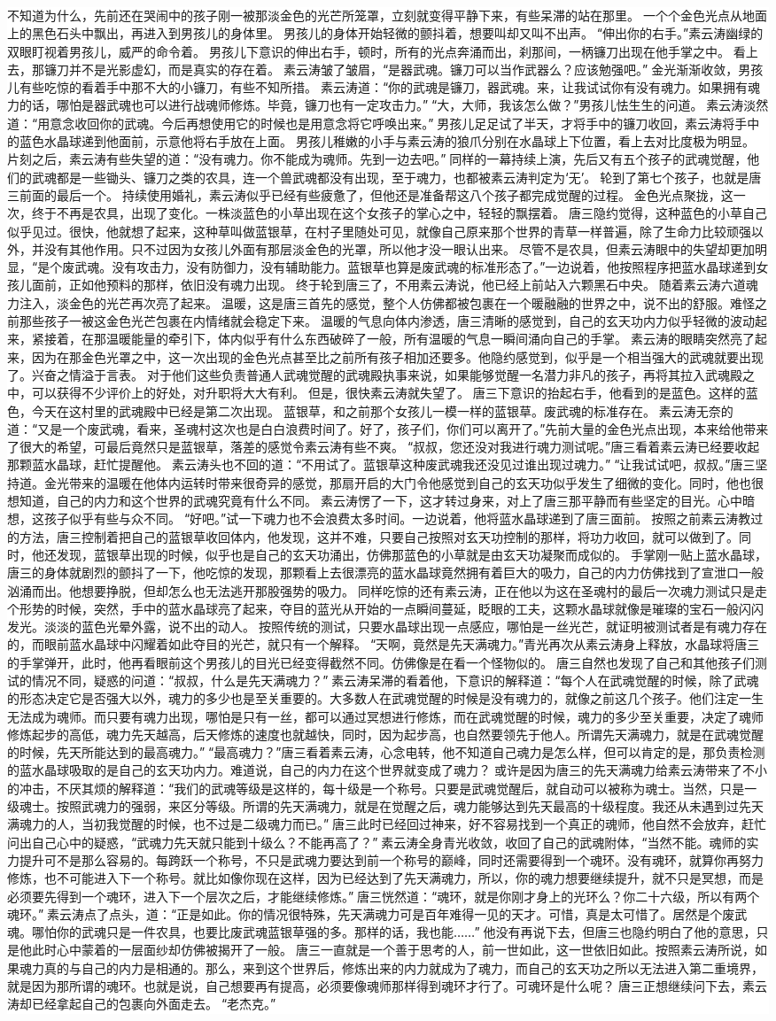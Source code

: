 不知道为什么，先前还在哭闹中的孩子刚一被那淡金色的光芒所笼罩，立刻就变得平静下来，有些呆滞的站在那里。
一个个金色光点从地面上的黑色石头中飘出，再进入到男孩儿的身体里。
男孩儿的身体开始轻微的颤抖着，想要叫却又叫不出声。
“伸出你的右手。”素云涛幽绿的双眼盯视着男孩儿，威严的命令着。
男孩儿下意识的伸出右手，顿时，所有的光点奔涌而出，刹那间，一柄镰刀出现在他手掌之中。
看上去，那镰刀并不是光影虚幻，而是真实的存在着。
素云涛皱了皱眉，“是器武魂。镰刀可以当作武器么？应该勉强吧。”
金光渐渐收敛，男孩儿有些吃惊的看着手中那不大的小镰刀，有些不知所措。
素云涛道：“你的武魂是镰刀，器武魂。来，让我试试你有没有魂力。如果拥有魂力的话，哪怕是器武魂也可以进行战魂师修炼。毕竟，镰刀也有一定攻击力。”
“大，大师，我该怎么做？”男孩儿怯生生的问道。
素云涛淡然道：“用意念收回你的武魂。今后再想使用它的时候也是用意念将它呼唤出来。”
男孩儿足足试了半天，才将手中的镰刀收回，素云涛将手中的蓝色水晶球递到他面前，示意他将右手放在上面。
男孩儿稚嫩的小手与素云涛的狼爪分别在水晶球上下位置，看上去对比度极为明显。
片刻之后，素云涛有些失望的道：“没有魂力。你不能成为魂师。先到一边去吧。”
同样的一幕持续上演，先后又有五个孩子的武魂觉醒，他们的武魂都是一些锄头、镰刀之类的农具，连一个兽武魂都没有出现，至于魂力，也都被素云涛判定为‘无’。
轮到了第七个孩子，也就是唐三前面的最后一个。
持续使用婚礼，素云涛似乎已经有些疲惫了，但他还是准备帮这八个孩子都完成觉醒的过程。
金色光点聚拢，这一次，终于不再是农具，出现了变化。一株淡蓝色的小草出现在这个女孩子的掌心之中，轻轻的飘摆着。
唐三隐约觉得，这种蓝色的小草自己似乎见过。很快，他就想了起来，这种草叫做蓝银草，在村子里随处可见，就像自己原来那个世界的青草一样普遍，除了生命力比较顽强以外，并没有其他作用。只不过因为女孩儿外面有那层淡金色的光罩，所以他才没一眼认出来。
尽管不是农具，但素云涛眼中的失望却更加明显，“是个废武魂。没有攻击力，没有防御力，没有辅助能力。蓝银草也算是废武魂的标准形态了。”一边说着，他按照程序把蓝水晶球递到女孩儿面前，正如他预料的那样，依旧没有魂力出现。
终于轮到唐三了，不用素云涛说，他已经上前站入六颗黑石中央。
随着素云涛六道魂力注入，淡金色的光芒再次亮了起来。
温暖，这是唐三首先的感觉，整个人仿佛都被包裹在一个暖融融的世界之中，说不出的舒服。难怪之前那些孩子一被这金色光芒包裹在内情绪就会稳定下来。
温暖的气息向体内渗透，唐三清晰的感觉到，自己的玄天功内力似乎轻微的波动起来，紧接着，在那温暖能量的牵引下，体内似乎有什么东西破碎了一般，所有温暖的气息一瞬间涌向自己的手掌。
素云涛的眼睛突然亮了起来，因为在那金色光罩之中，这一次出现的金色光点甚至比之前所有孩子相加还要多。他隐约感觉到，似乎是一个相当强大的武魂就要出现了。兴奋之情溢于言表。
对于他们这些负责普通人武魂觉醒的武魂殿执事来说，如果能够觉醒一名潜力非凡的孩子，再将其拉入武魂殿之中，可以获得不少评价上的好处，对升职将大大有利。
但是，很快素云涛就失望了。
唐三下意识的抬起右手，他看到的是蓝色。这样的蓝色，今天在这村里的武魂殿中已经是第二次出现。
蓝银草，和之前那个女孩儿一模一样的蓝银草。废武魂的标准存在。
素云涛无奈的道：“又是一个废武魂，看来，圣魂村这次也是白白浪费时间了。好了，孩子们，你们可以离开了。”先前大量的金色光点出现，本来给他带来了很大的希望，可最后竟然只是蓝银草，落差的感觉令素云涛有些不爽。
“叔叔，您还没对我进行魂力测试呢。”唐三看着素云涛已经要收起那颗蓝水晶球，赶忙提醒他。
素云涛头也不回的道：“不用试了。蓝银草这种废武魂我还没见过谁出现过魂力。”
“让我试试吧，叔叔。”唐三坚持道。金光带来的温暖在他体内运转时带来很奇异的感觉，那扇开启的大门令他感觉到自己的玄天功似乎发生了细微的变化。同时，他也很想知道，自己的内力和这个世界的武魂究竟有什么不同。
素云涛愣了一下，这才转过身来，对上了唐三那平静而有些坚定的目光。心中暗想，这孩子似乎有些与众不同。
“好吧。”试一下魂力也不会浪费太多时间。一边说着，他将蓝水晶球递到了唐三面前。
按照之前素云涛教过的方法，唐三控制着把自己的蓝银草收回体内，他发现，这并不难，只要自己按照对玄天功控制的那样，将功力收回，就可以做到了。同时，他还发现，蓝银草出现的时候，似乎也是自己的玄天功涌出，仿佛那蓝色的小草就是由玄天功凝聚而成似的。
手掌刚一贴上蓝水晶球，唐三的身体就剧烈的颤抖了一下，他吃惊的发现，那颗看上去很漂亮的蓝水晶球竟然拥有着巨大的吸力，自己的内力仿佛找到了宣泄口一般汹涌而出。他想要挣脱，但却怎么也无法逃开那股强势的吸力。
同样吃惊的还有素云涛，正在他以为这在圣魂村的最后一次魂力测试只是走个形势的时候，突然，手中的蓝水晶球亮了起来，夺目的蓝光从开始的一点瞬间蔓延，眨眼的工夫，这颗水晶球就像是璀璨的宝石一般闪闪发光。淡淡的蓝色光晕外露，说不出的动人。
按照传统的测试，只要水晶球出现一点感应，哪怕是一丝光芒，就证明被测试者是有魂力存在的，而眼前蓝水晶球中闪耀着如此夺目的光芒，就只有一个解释。
“天啊，竟然是先天满魂力。”青光再次从素云涛身上释放，水晶球将唐三的手掌弹开，此时，他再看眼前这个男孩儿的目光已经变得截然不同。仿佛像是在看一个怪物似的。
唐三自然也发现了自己和其他孩子们测试的情况不同，疑惑的问道：“叔叔，什么是先天满魂力？”
素云涛呆滞的看着他，下意识的解释道：“每个人在武魂觉醒的时候，除了武魂的形态决定它是否强大以外，魂力的多少也是至关重要的。大多数人在武魂觉醒的时候是没有魂力的，就像之前这几个孩子。他们注定一生无法成为魂师。而只要有魂力出现，哪怕是只有一丝，都可以通过冥想进行修炼，而在武魂觉醒的时候，魂力的多少至关重要，决定了魂师修炼起步的高低，魂力先天越高，后天修炼的速度也就越快，同时，因为起步高，也自然要领先于他人。所谓先天满魂力，就是在武魂觉醒的时候，先天所能达到的最高魂力。”
“最高魂力？”唐三看着素云涛，心念电转，他不知道自己魂力是怎么样，但可以肯定的是，那负责检测的蓝水晶球吸取的是自己的玄天功内力。难道说，自己的内力在这个世界就变成了魂力？
或许是因为唐三的先天满魂力给素云涛带来了不小的冲击，不厌其烦的解释道：“我们的武魂等级是这样的，每十级是一个称号。只要是武魂觉醒后，就自动可以被称为魂士。当然，只是一级魂士。按照武魂力的强弱，来区分等级。所谓的先天满魂力，就是在觉醒之后，魂力能够达到先天最高的十级程度。我还从未遇到过先天满魂力的人，当初我觉醒的时候，也不过是二级魂力而已。”
唐三此时已经回过神来，好不容易找到一个真正的魂师，他自然不会放弃，赶忙问出自己心中的疑惑，“武魂力先天就只能到十级么？不能再高了？”
素云涛全身青光收敛，收回了自己的武魂附体，“当然不能。魂师的实力提升可不是那么容易的。每跨跃一个称号，不只是武魂力要达到前一个称号的巅峰，同时还需要得到一个魂环。没有魂环，就算你再努力修炼，也不可能进入下一个称号。就比如像你现在这样，因为已经达到了先天满魂力，所以，你的魂力想要继续提升，就不只是冥想，而是必须要先得到一个魂环，进入下一个层次之后，才能继续修炼。”
唐三恍然道：“魂环，就是你刚才身上的光环么？你二十六级，所以有两个魂环。”
素云涛点了点头，道：“正是如此。你的情况很特殊，先天满魂力可是百年难得一见的天才。可惜，真是太可惜了。居然是个废武魂。哪怕你的武魂只是一件农具，也要比废武魂蓝银草强的多。那样的话，我也能……”
他没有再说下去，但唐三也隐约明白了他的意思，只是他此时心中蒙着的一层面纱却仿佛被揭开了一般。
唐三一直就是一个善于思考的人，前一世如此，这一世依旧如此。按照素云涛所说，如果魂力真的与自己的内力是相通的。那么，来到这个世界后，修炼出来的内力就成为了魂力，而自己的玄天功之所以无法进入第二重境界，就是因为那所谓的魂环。也就是说，自己想要再有提高，必须要像魂师那样得到魂环才行了。可魂环是什么呢？
唐三正想继续问下去，素云涛却已经拿起自己的包裹向外面走去。
“老杰克。”